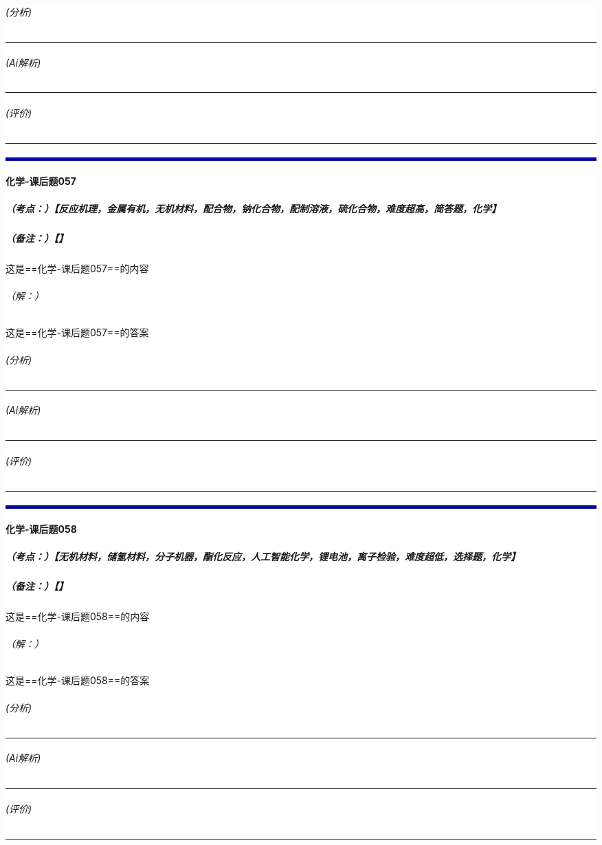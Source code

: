
###### (分析)
---

###### (Ai解析)
---

###### (评价)
---


<hr style="background-color: blue; border-top: 4px double #000; margin: 20px 0;">

#### 化学-课后题057
##### （考点：）【反应机理，金属有机，无机材料，配合物，钠化合物，配制溶液，硫化合物，难度超高，简答题，化学】
##### （备注：）【】
这是==化学-课后题057==的内容

###### （解：）
这是==化学-课后题057==的答案


###### (分析)
---

###### (Ai解析)
---

###### (评价)
---


<hr style="background-color: blue; border-top: 4px double #000; margin: 20px 0;">

#### 化学-课后题058
##### （考点：）【无机材料，储氢材料，分子机器，酯化反应，人工智能化学，锂电池，离子检验，难度超低，选择题，化学】
##### （备注：）【】
这是==化学-课后题058==的内容

###### （解：）
这是==化学-课后题058==的答案


###### (分析)
---

###### (Ai解析)
---

###### (评价)
---

